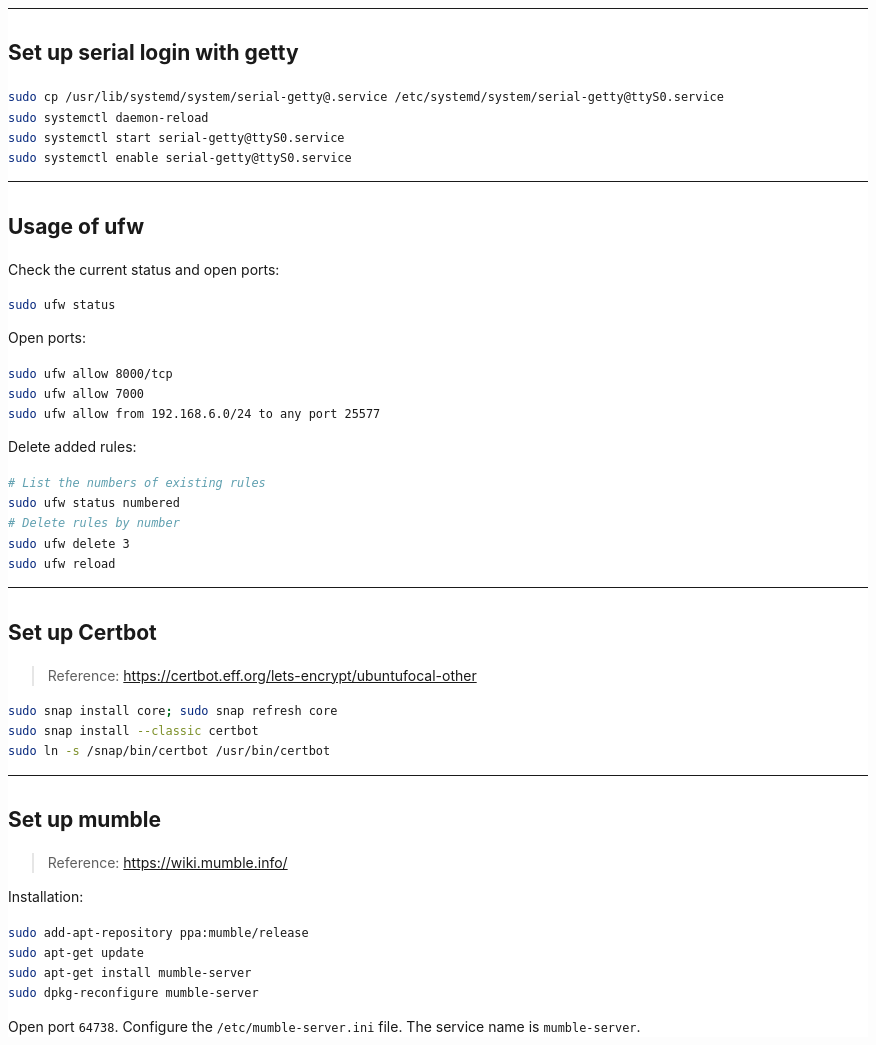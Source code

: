 -----
## Set up serial login with getty
```bash
sudo cp /usr/lib/systemd/system/serial-getty@.service /etc/systemd/system/serial-getty@ttyS0.service
sudo systemctl daemon-reload
sudo systemctl start serial-getty@ttyS0.service
sudo systemctl enable serial-getty@ttyS0.service
```

-----
## Usage of ufw
Check the current status and open ports:
```bash
sudo ufw status
```
Open ports:
```bash
sudo ufw allow 8000/tcp
sudo ufw allow 7000
sudo ufw allow from 192.168.6.0/24 to any port 25577
```
Delete added rules:
```bash
# List the numbers of existing rules
sudo ufw status numbered
# Delete rules by number
sudo ufw delete 3
sudo ufw reload
```

-----
## Set up Certbot
> Reference: https://certbot.eff.org/lets-encrypt/ubuntufocal-other
```bash
sudo snap install core; sudo snap refresh core
sudo snap install --classic certbot
sudo ln -s /snap/bin/certbot /usr/bin/certbot
```

-----
## Set up mumble
> Reference: https://wiki.mumble.info/

Installation:
```bash
sudo add-apt-repository ppa:mumble/release
sudo apt-get update
sudo apt-get install mumble-server
sudo dpkg-reconfigure mumble-server
```
Open port `64738`.
Configure the `/etc/mumble-server.ini` file.
The service name is `mumble-server`.
